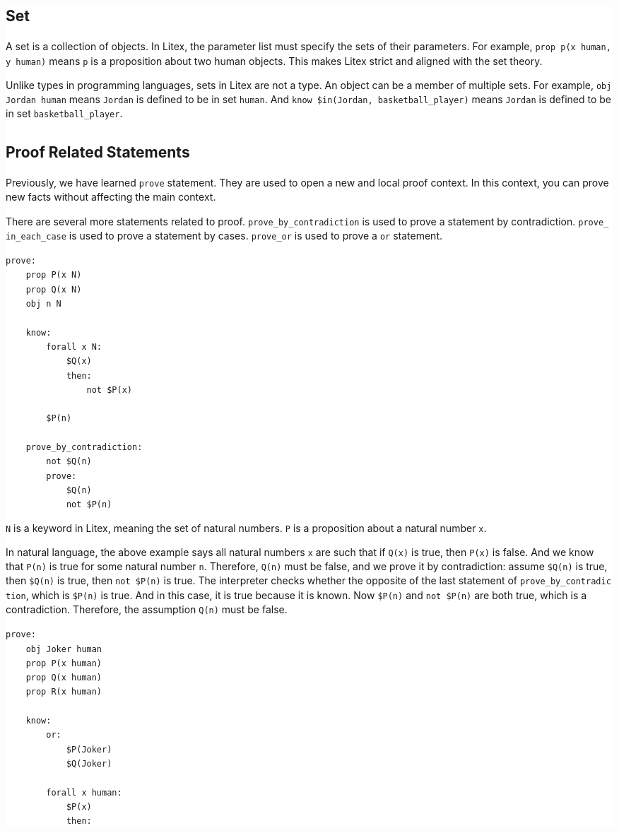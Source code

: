 ## Set

A set is a collection of objects. In Litex, the parameter list must specify the sets of their parameters. For example, `prop p(x human, y human)` means `p` is a proposition about two human objects. This makes Litex strict and aligned with the set theory.

Unlike types in programming languages, sets in Litex are not a type. An object can be a member of multiple sets. For example, `obj Jordan human` means `Jordan` is defined to be in set `human`. And `know $in(Jordan, basketball_player)` means `Jordan` is defined to be in set `basketball_player`.

## Proof Related Statements

Previously, we have learned `prove` statement. They are used to open a new and local proof context. In this context, you can prove new facts without affecting the main context.

There are several more statements related to proof. `prove_by_contradiction` is used to prove a statement by contradiction. `prove_in_each_case` is used to prove a statement by cases. `prove_or` is used to prove a `or` statement. 

```
prove:
    prop P(x N)
    prop Q(x N)
    obj n N
    
    know:
        forall x N:
            $Q(x)
            then:
                not $P(x)
        
        $P(n)

    prove_by_contradiction:
        not $Q(n)
        prove:
            $Q(n)
            not $P(n)
```

`N` is a keyword in Litex, meaning the set of natural numbers. `P` is a proposition about a natural number `x`.

In natural language, the above example says all natural numbers `x` are such that if `Q(x)` is true, then `P(x)` is false. And we know that `P(n)` is true for some natural number `n`. Therefore, `Q(n)` must be false, and we prove it by contradiction: assume `$Q(n)` is true, then `$Q(n)` is true, then `not $P(n)` is true. The interpreter checks whether the opposite of the last statement of `prove_by_contradiction`, which is `$P(n)` is true. And in this case, it is true because it is known. Now `$P(n)` and `not $P(n)` are both true, which is a contradiction. Therefore, the assumption `Q(n)` must be false.

```
prove:
    obj Joker human
    prop P(x human)
    prop Q(x human)
    prop R(x human)

    know:
        or:
            $P(Joker)
            $Q(Joker)

        forall x human:
            $P(x)
            then:
```